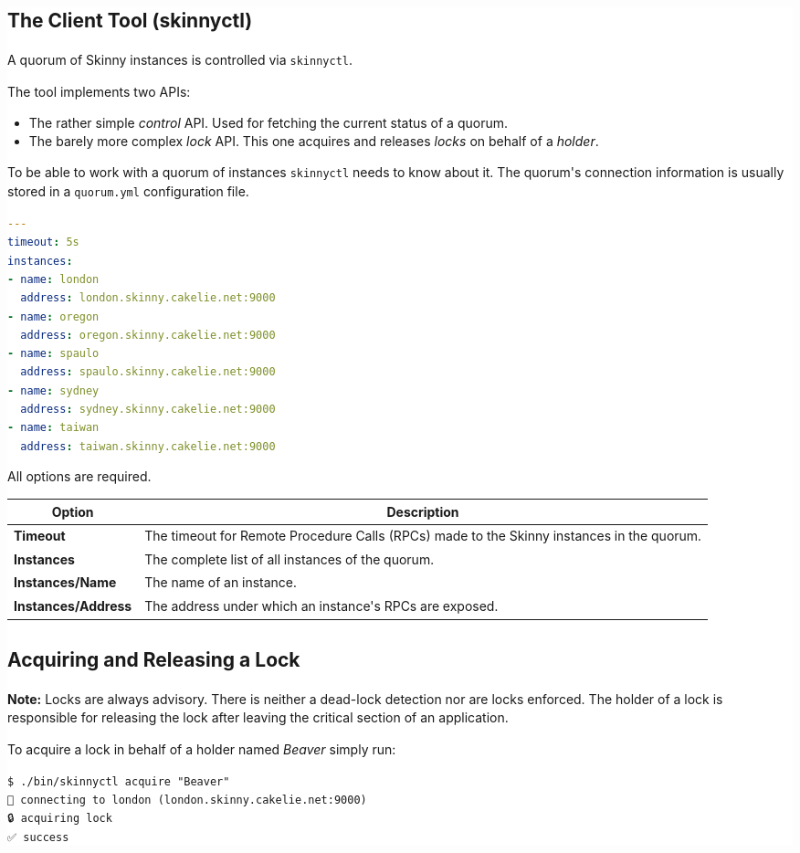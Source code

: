 ## The Client Tool (skinnyctl)

A quorum of Skinny instances is controlled via `skinnyctl`.

The tool implements two APIs:

* The rather simple *control* API. Used for fetching the current status of a quorum.
* The barely more complex *lock* API. This one acquires and releases *locks* on behalf of a *holder*.

To be able to work with a quorum of instances `skinnyctl` needs to know about it. The quorum's connection information is
usually stored in a `quorum.yml` configuration file.

~~~yaml
---
timeout: 5s
instances:
- name: london
  address: london.skinny.cakelie.net:9000
- name: oregon
  address: oregon.skinny.cakelie.net:9000
- name: spaulo
  address: spaulo.skinny.cakelie.net:9000
- name: sydney
  address: sydney.skinny.cakelie.net:9000
- name: taiwan
  address: taiwan.skinny.cakelie.net:9000
~~~

All options are required.

| Option                | Description |
| --------------------- | ----------- |
| **Timeout**           | The timeout for Remote Procedure Calls (RPCs) made to the Skinny instances in the quorum. |
| **Instances**         | The complete list of all instances of the quorum. |
| **Instances/Name**    | The name of an instance. |
| **Instances/Address** | The address under which an instance's RPCs are exposed. |


## Acquiring and Releasing a Lock

**Note:** Locks are always advisory. There is neither a dead-lock detection nor are locks enforced. The holder of a lock is
responsible for releasing the lock after leaving the critical section of an application.

To acquire a lock in behalf of a holder named *Beaver* simply run:

    $ ./bin/skinnyctl acquire "Beaver"
    📡 connecting to london (london.skinny.cakelie.net:9000)
    🔒 acquiring lock
    ✅ success

